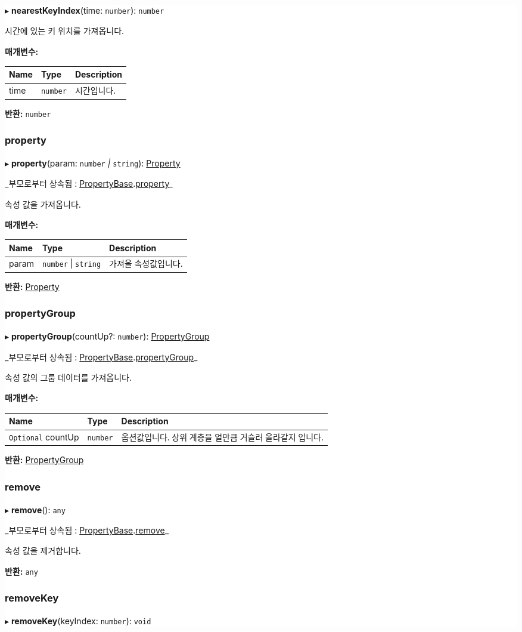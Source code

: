 ▸ **nearestKeyIndex**\(time: `number`\): `number`

시간에 있는 키 위치를 가져옵니다.

**매개변수:**

| Name | Type | Description |
| :--- | :--- | :--- |
| time | `number` | 시간입니다. |

**반환:** `number`

### property   <a id="property"></a>

▸ **property**\(param: `number` _\|_ `string`\): [Property](property-class.md)

\_부모로부터 상속됨 : [PropertyBase](propertybase-class.md).[property](propertybase-class.md#property)\_

속성 값을 가져옵니다.

**매개변수:**

| Name | Type | Description |
| :--- | :--- | :--- |
| param | `number` \| `string` | 가져올 속성값입니다. |

**반환:** [Property](property-class.md)

### propertyGroup   <a id="propertygroup"></a>

▸ **propertyGroup**\(countUp?: `number`\): [PropertyGroup](propertygroup-class.md)

\_부모로부터 상속됨 : [PropertyBase](propertybase-class.md).[propertyGroup](propertybase-class.md#propertygroup)\_

속성 값의 그룹 데이터를 가져옵니다.

**매개변수:**

| Name | Type | Description |
| :--- | :--- | :--- |
| `Optional` countUp | `number` | 옵션값입니다. 상위 계층을 얼만큼 거슬러 올라갈지 입니다. |

**반환:** [PropertyGroup](propertygroup-class.md)

### remove   <a id="remove"></a>

▸ **remove**\(\): `any`

\_부모로부터 상속됨 : [PropertyBase](propertybase-class.md).[remove](propertybase-class.md#remove)\_

속성 값을 제거합니다.

**반환:** `any`

### removeKey   <a id="removekey"></a>

▸ **removeKey**\(keyIndex: `number`\): `void`
